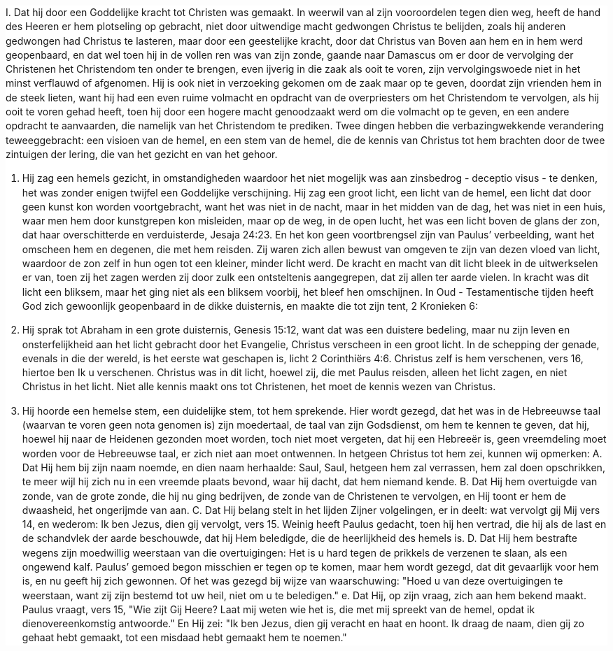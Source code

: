 I. Dat hij door een Goddelijke kracht tot Christen was gemaakt. In weerwil van al zijn vooroordelen tegen dien weg, heeft de hand des Heeren er hem plotseling op gebracht, niet door uitwendige macht gedwongen Christus te belijden, zoals hij anderen gedwongen had Christus te lasteren, maar door een geestelijke kracht, door dat Christus van Boven aan hem en in hem werd geopenbaard, en dat wel toen hij in de vollen ren was van zijn zonde, gaande naar Damascus om er door de vervolging der Christenen het Christendom ten onder te brengen, even ijverig in die zaak als ooit te voren, zijn vervolgingswoede niet in het minst verflauwd of afgenomen. Hij is ook niet in verzoeking gekomen om de zaak maar op te geven, doordat zijn vrienden hem in de steek lieten, want hij had een even ruime volmacht en opdracht van de overpriesters om het Christendom te vervolgen, als hij ooit te voren gehad heeft, toen hij door een hogere macht genoodzaakt werd om die volmacht op te geven, en een andere opdracht te aanvaarden, die namelijk van het Christendom te prediken. Twee dingen hebben die verbazingwekkende verandering teweeggebracht: een visioen van de hemel, en een stem van de hemel, die de kennis van Christus tot hem brachten door de twee zintuigen der lering, die van het gezicht en van het gehoor. 
1. Hij zag een hemels gezicht, in omstandigheden waardoor het niet mogelijk was aan zinsbedrog - deceptio visus - te denken, het was zonder enigen twijfel een Goddelijke verschijning. Hij zag een groot licht, een licht van de hemel, een licht dat door geen kunst kon worden voortgebracht, want het was niet in de nacht, maar in het midden van de dag, het was niet in een huis, waar men hem door kunstgrepen kon misleiden, maar op de weg, in de open lucht, het was een licht boven de glans der zon, dat haar overschitterde en verduisterde, Jesaja 24:23. En het kon geen voortbrengsel zijn van Paulus’ verbeelding, want het omscheen hem en degenen, die met hem reisden. Zij waren zich allen bewust van omgeven te zijn van dezen vloed van licht, waardoor de zon zelf in hun ogen tot een kleiner, minder licht werd. De kracht en macht van dit licht bleek in de uitwerkselen er van, toen zij het zagen werden zij door zulk een ontsteltenis aangegrepen, dat zij allen ter aarde vielen. In kracht was dit licht een bliksem, maar het ging niet als een bliksem voorbij, het bleef hen omschijnen. In Oud - Testamentische tijden heeft God zich gewoonlijk geopenbaard in de dikke duisternis, en maakte die tot zijn tent, 2 Kronieken 6:
1. Hij sprak tot Abraham in een grote duisternis, Genesis 15:12, want dat was een duistere bedeling, maar nu zijn leven en onsterfelijkheid aan het licht gebracht door het Evangelie, Christus verscheen in een groot licht. In de schepping der genade, evenals in die der wereld, is het eerste wat geschapen is, licht 2 Corinthiërs 4:6. Christus zelf is hem verschenen, vers 16, hiertoe ben Ik u verschenen. Christus was in dit licht, hoewel zij, die met Paulus reisden, alleen het licht zagen, en niet Christus in het licht. Niet alle kennis maakt ons tot Christenen, het moet de kennis wezen van Christus. 

2. Hij hoorde een hemelse stem, een duidelijke stem, tot hem sprekende. Hier wordt gezegd, dat het was in de Hebreeuwse taal (waarvan te voren geen nota genomen is) zijn moedertaal, de taal van zijn Godsdienst, om hem te kennen te geven, dat hij, hoewel hij naar de Heidenen gezonden moet worden, toch niet moet vergeten, dat hij een Hebreeër is, geen vreemdeling moet worden voor de Hebreeuwse taal, er zich niet aan moet ontwennen. In hetgeen Christus tot hem zei, kunnen wij opmerken:
A. Dat Hij hem bij zijn naam noemde, en dien naam herhaalde: Saul, Saul, hetgeen hem zal verrassen, hem zal doen opschrikken, te meer wijl hij zich nu in een vreemde plaats bevond, waar hij dacht, dat hem niemand kende.
B. Dat Hij hem overtuigde van zonde, van de grote zonde, die hij nu ging bedrijven, de zonde van de Christenen te vervolgen, en Hij toont er hem de dwaasheid, het ongerijmde van aan.
C. Dat Hij belang stelt in het lijden Zijner volgelingen, er in deelt: wat vervolgt gij Mij vers 14, en wederom: Ik ben Jezus, dien gij vervolgt, vers 15. Weinig heeft Paulus gedacht, toen hij hen vertrad, die hij als de last en de schandvlek der aarde beschouwde, dat hij Hem beledigde, die de heerlijkheid des hemels is.
D. Dat Hij hem bestrafte wegens zijn moedwillig weerstaan van die overtuigingen: Het is u hard tegen de prikkels de verzenen te slaan, als een ongewend kalf. Paulus’ gemoed begon misschien er tegen op te komen, maar hem wordt gezegd, dat dit gevaarlijk voor hem is, en nu geeft hij zich gewonnen. 
Of het was gezegd bij wijze van waarschuwing: "Hoed u van deze overtuigingen te weerstaan, want zij zijn bestemd tot uw heil, niet om u te beledigen." e. Dat Hij, op zijn vraag, zich aan hem bekend maakt. Paulus vraagt, vers 15, "Wie zijt Gij Heere? Laat mij weten wie het is, die met mij spreekt van de hemel, opdat ik dienovereenkomstig antwoorde." En Hij zei: "Ik ben Jezus, dien gij veracht en haat en hoont. Ik draag de naam, dien gij zo gehaat hebt gemaakt, tot een misdaad hebt gemaakt hem te noemen." 